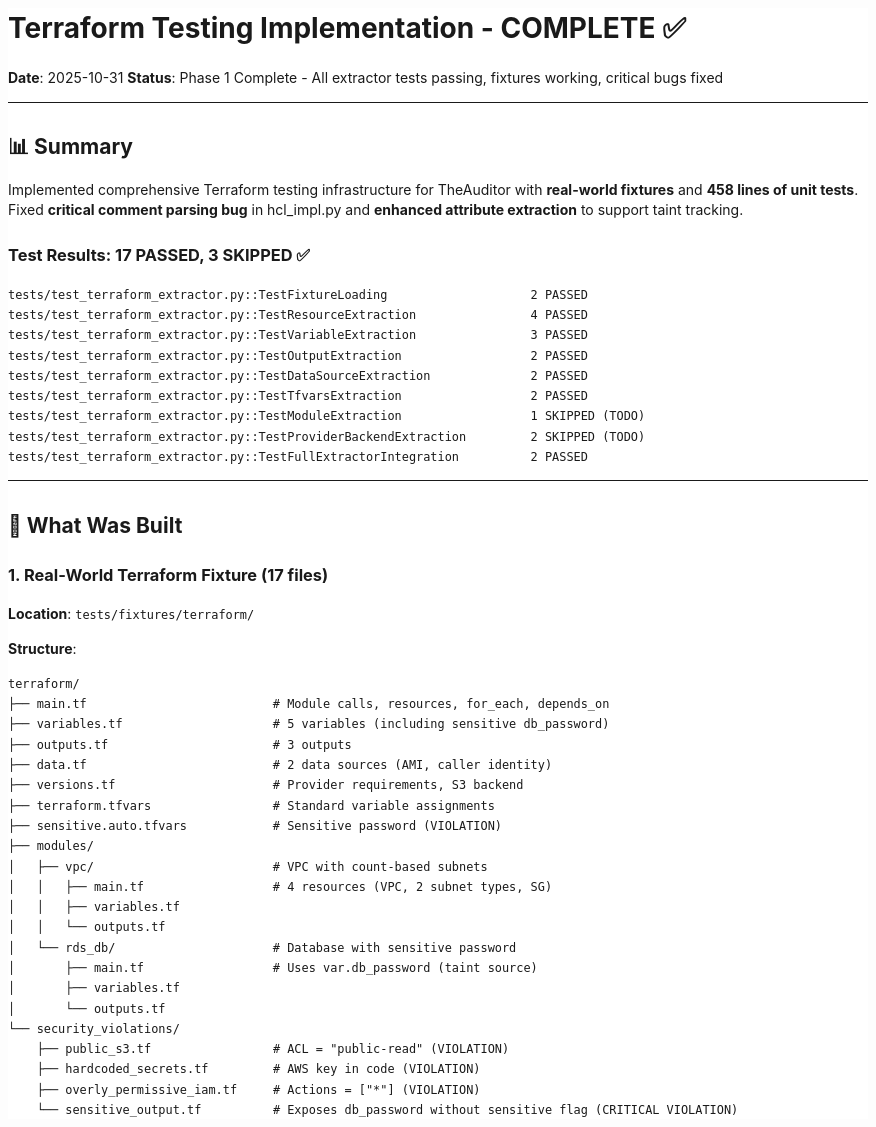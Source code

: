 # Terraform Testing Implementation - COMPLETE ✅

**Date**: 2025-10-31
**Status**: Phase 1 Complete - All extractor tests passing, fixtures working, critical bugs fixed

---

## 📊 Summary

Implemented comprehensive Terraform testing infrastructure for TheAuditor with **real-world fixtures** and **458 lines of unit tests**. Fixed **critical comment parsing bug** in hcl_impl.py and **enhanced attribute extraction** to support taint tracking.

### Test Results: 17 PASSED, 3 SKIPPED ✅

```
tests/test_terraform_extractor.py::TestFixtureLoading                    2 PASSED
tests/test_terraform_extractor.py::TestResourceExtraction                4 PASSED
tests/test_terraform_extractor.py::TestVariableExtraction                3 PASSED
tests/test_terraform_extractor.py::TestOutputExtraction                  2 PASSED
tests/test_terraform_extractor.py::TestDataSourceExtraction              2 PASSED
tests/test_terraform_extractor.py::TestTfvarsExtraction                  2 PASSED
tests/test_terraform_extractor.py::TestModuleExtraction                  1 SKIPPED (TODO)
tests/test_terraform_extractor.py::TestProviderBackendExtraction         2 SKIPPED (TODO)
tests/test_terraform_extractor.py::TestFullExtractorIntegration          2 PASSED
```

---

## 🎯 What Was Built

### 1. Real-World Terraform Fixture (17 files)

**Location**: `tests/fixtures/terraform/`

**Structure**:
```
terraform/
├── main.tf                          # Module calls, resources, for_each, depends_on
├── variables.tf                     # 5 variables (including sensitive db_password)
├── outputs.tf                       # 3 outputs
├── data.tf                          # 2 data sources (AMI, caller identity)
├── versions.tf                      # Provider requirements, S3 backend
├── terraform.tfvars                 # Standard variable assignments
├── sensitive.auto.tfvars            # Sensitive password (VIOLATION)
├── modules/
│   ├── vpc/                         # VPC with count-based subnets
│   │   ├── main.tf                  # 4 resources (VPC, 2 subnet types, SG)
│   │   ├── variables.tf
│   │   └── outputs.tf
│   └── rds_db/                      # Database with sensitive password
│       ├── main.tf                  # Uses var.db_password (taint source)
│       ├── variables.tf
│       └── outputs.tf
└── security_violations/
    ├── public_s3.tf                 # ACL = "public-read" (VIOLATION)
    ├── hardcoded_secrets.tf         # AWS key in code (VIOLATION)
    ├── overly_permissive_iam.tf     # Actions = ["*"] (VIOLATION)
    └── sensitive_output.tf          # Exposes db_password without sensitive flag (CRITICAL VIOLATION)
```
